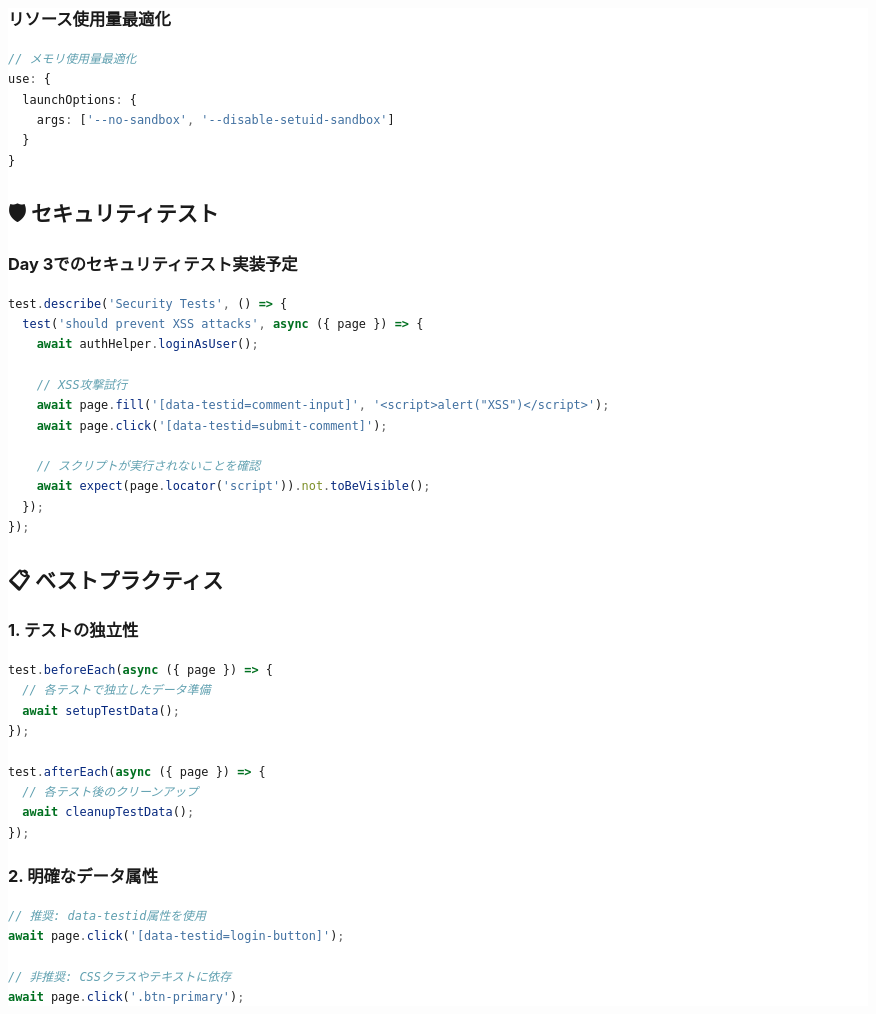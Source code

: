 ### リソース使用量最適化

```typescript
// メモリ使用量最適化
use: {
  launchOptions: {
    args: ['--no-sandbox', '--disable-setuid-sandbox']
  }
}
```

## 🛡️ セキュリティテスト

### Day 3でのセキュリティテスト実装予定

```typescript
test.describe('Security Tests', () => {
  test('should prevent XSS attacks', async ({ page }) => {
    await authHelper.loginAsUser();
    
    // XSS攻撃試行
    await page.fill('[data-testid=comment-input]', '<script>alert("XSS")</script>');
    await page.click('[data-testid=submit-comment]');
    
    // スクリプトが実行されないことを確認
    await expect(page.locator('script')).not.toBeVisible();
  });
});
```

## 📋 ベストプラクティス

### 1. テストの独立性

```typescript
test.beforeEach(async ({ page }) => {
  // 各テストで独立したデータ準備
  await setupTestData();
});

test.afterEach(async ({ page }) => {
  // 各テスト後のクリーンアップ
  await cleanupTestData();
});
```

### 2. 明確なデータ属性

```typescript
// 推奨: data-testid属性を使用
await page.click('[data-testid=login-button]');

// 非推奨: CSSクラスやテキストに依存
await page.click('.btn-primary');
```
